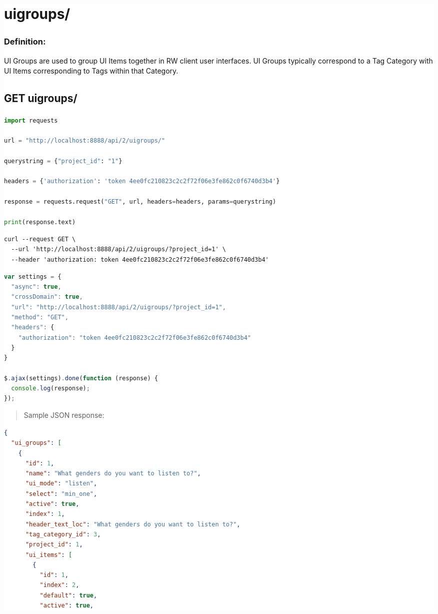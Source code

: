 # uigroups/

### Definition:
UI Groups are used to group UI Items together in RW client user interfaces. UI Groups typically correspond to a Tag Category with UI Items corresponding to Tags within that Category.

## GET uigroups/

```python
import requests

url = "http://localhost:8888/api/2/uigroups/"

querystring = {"project_id": "1"}

headers = {'authorization': 'token 4ee0fc210823c2c2f72f06e3fe862c0f6740d3b4'}

response = requests.request("GET", url, headers=headers, params=querystring)

print(response.text)
```

```shell
curl --request GET \
  --url 'http://localhost:8888/api/2/uigroups/?project_id=1' \
  --header 'authorization: token 4ee0fc210823c2c2f72f06e3fe862c0f6740d3b4'
```

```javascript
var settings = {
  "async": true,
  "crossDomain": true,
  "url": "http://localhost:8888/api/2/uigroups/?project_id=1",
  "method": "GET",
  "headers": {
    "authorization": "token 4ee0fc210823c2c2f72f06e3fe862c0f6740d3b4"
  }
}

$.ajax(settings).done(function (response) {
  console.log(response);
});
```

> Sample JSON response:

```json
{
  "ui_groups": [
    {
      "id": 1,
      "name": "What genders do you want to listen to?",
      "ui_mode": "listen",
      "select": "min_one",
      "active": true,
      "index": 1,
      "header_text_loc": "What genders do you want to listen to?",
      "tag_category_id": 3,
      "project_id": 1,
      "ui_items": [
        {
          "id": 1,
          "index": 2,
          "default": true,
          "active": true,
```